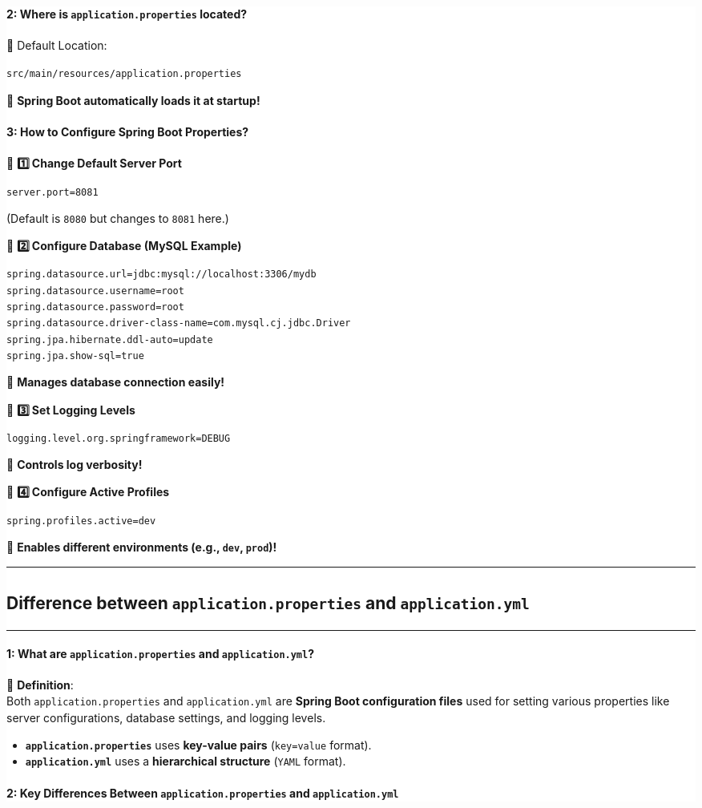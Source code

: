 #### **2: Where is `application.properties` located?**  
📌 Default Location:  
```
src/main/resources/application.properties
```
📢 **Spring Boot automatically loads it at startup!**  

#### **3: How to Configure Spring Boot Properties?**  
📌 **1️⃣ Change Default Server Port**  
```properties
server.port=8081
```
(Default is `8080` but changes to `8081` here.)  

📌 **2️⃣ Configure Database (MySQL Example)**  
```properties
spring.datasource.url=jdbc:mysql://localhost:3306/mydb
spring.datasource.username=root
spring.datasource.password=root
spring.datasource.driver-class-name=com.mysql.cj.jdbc.Driver
spring.jpa.hibernate.ddl-auto=update
spring.jpa.show-sql=true
```
📢 **Manages database connection easily!**  

📌 **3️⃣ Set Logging Levels**  
```properties
logging.level.org.springframework=DEBUG
```
📢 **Controls log verbosity!**  

📌 **4️⃣ Configure Active Profiles**  
```properties
spring.profiles.active=dev
```
📢 **Enables different environments (e.g., `dev`, `prod`)!**  

---

## **Difference between `application.properties` and `application.yml`**  

---

#### **1: What are `application.properties` and `application.yml`?**  
📝 **Definition**:  
Both `application.properties` and `application.yml` are **Spring Boot configuration files** used for setting various properties like server configurations, database settings, and logging levels.  
- **`application.properties`** uses **key-value pairs** (`key=value` format).  
- **`application.yml`** uses a **hierarchical structure** (`YAML` format).  

#### **2: Key Differences Between `application.properties` and `application.yml`**  
